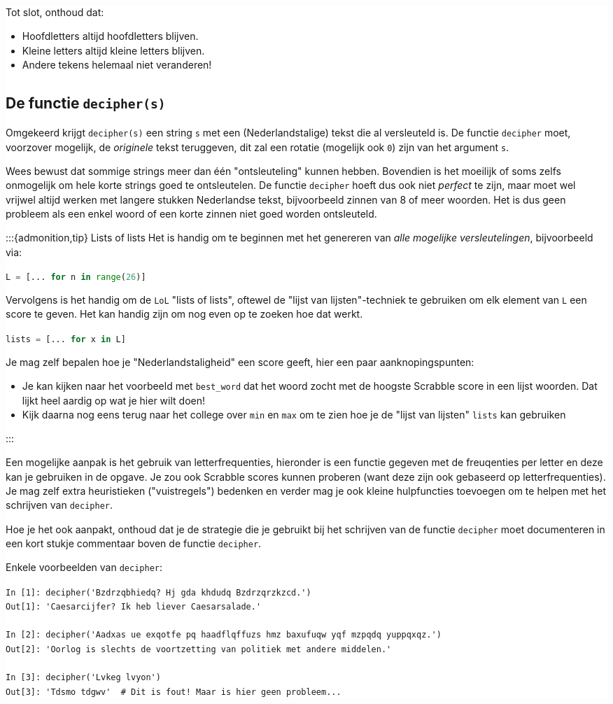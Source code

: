 Tot slot, onthoud dat:

-   Hoofdletters altijd hoofdletters blijven.
-   Kleine letters altijd kleine letters blijven.
-   Andere tekens helemaal niet veranderen!

## De functie `decipher(s)`

Omgekeerd krijgt `decipher(s)` een string `s` met een (Nederlandstalige) tekst die al versleuteld is. De functie `decipher` moet, voorzover mogelijk, de *originele* tekst teruggeven, dit zal een rotatie (mogelijk ook `0`) zijn van het argument `s`.

Wees bewust dat sommige strings meer dan één "ontsleuteling" kunnen hebben. Bovendien is het moeilijk of soms zelfs onmogelijk om hele korte strings goed te ontsleutelen. De functie `decipher` hoeft dus ook niet *perfect* te zijn, maar moet wel vrijwel altijd werken met langere stukken Nederlandse tekst, bijvoorbeeld zinnen van 8 of meer woorden. Het is dus geen probleem als een enkel woord of een korte zinnen niet goed worden ontsleuteld.

:::{admonition,tip} Lists of lists
Het is handig om te beginnen met het genereren van *alle mogelijke versleutelingen*, bijvoorbeeld via:

```python
L = [... for n in range(26)]
```

Vervolgens is het handig om de `LoL` "lists of lists", oftewel de  "lijst van lijsten"-techniek te gebruiken om elk element van `L` een score te geven. Het kan handig zijn om nog even op te zoeken hoe dat werkt.

```python
lists = [... for x in L]
```

Je mag zelf bepalen hoe je "Nederlandstaligheid" een score geeft, hier een paar aanknopingspunten:

-  Je kan kijken naar het voorbeeld met `best_word` dat het woord zocht met de hoogste Scrabble score in een lijst woorden. Dat lijkt heel aardig op wat je hier wilt doen!
-   Kijk daarna nog eens terug naar het college over `min` en `max` om te zien hoe je de "lijst van lijsten" `lists` kan gebruiken


:::

Een mogelijke aanpak is het gebruik van letterfrequenties, hieronder is een functie gegeven met de freuqenties per letter en deze kan je gebruiken in de opgave. Je zou ook Scrabble scores kunnen proberen (want deze zijn ook gebaseerd op letterfrequenties). Je mag zelf extra heuristieken ("vuistregels") bedenken en verder mag je ook kleine hulpfuncties toevoegen om te helpen met het schrijven van `decipher`.

Hoe je het ook aanpakt, onthoud dat je de strategie die je gebruikt bij het schrijven van de functie `decipher` moet documenteren in een kort stukje commentaar boven de functie `decipher`.

Enkele voorbeelden van `decipher`:

```ipython
In [1]: decipher('Bzdrzqbhiedq? Hj gda khdudq Bzdrzqrzkzcd.')
Out[1]: 'Caesarcijfer? Ik heb liever Caesarsalade.'

In [2]: decipher('Aadxas ue exqotfe pq haadflqffuzs hmz baxufuqw yqf mzpqdq yuppqxqz.')
Out[2]: 'Oorlog is slechts de voortzetting van politiek met andere middelen.'

In [3]: decipher('Lvkeg lvyon')
Out[3]: 'Tdsmo tdgwv'  # Dit is fout! Maar is hier geen probleem...
```
